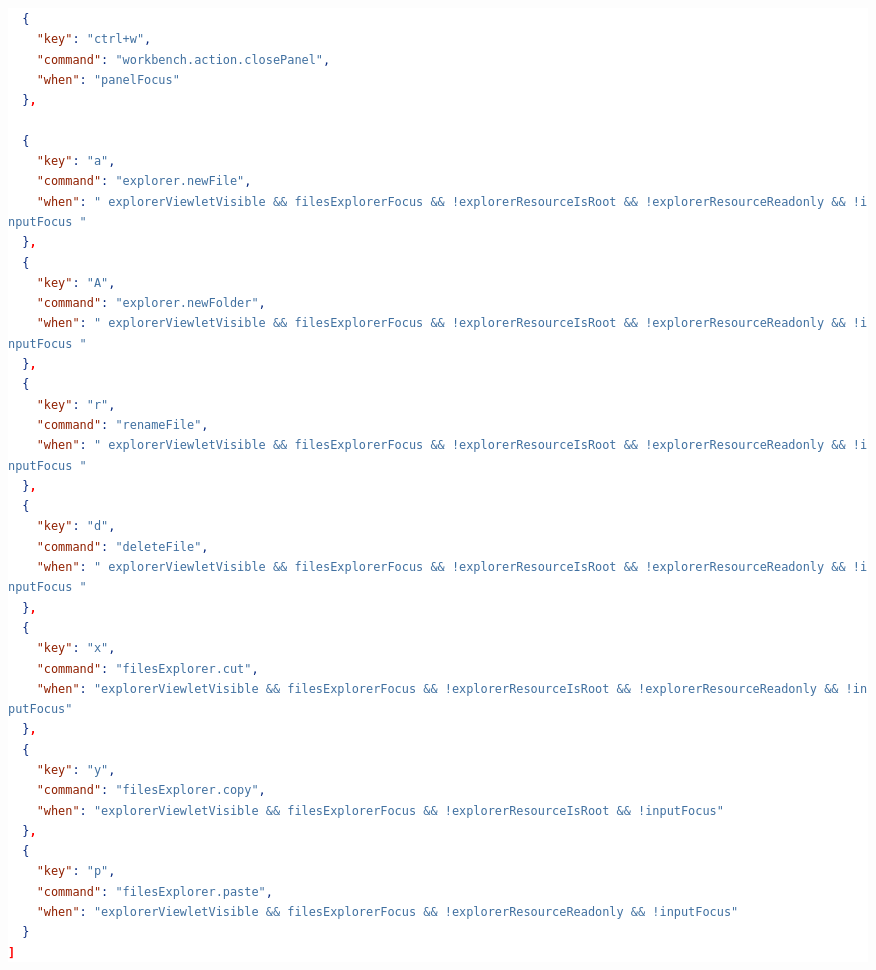 ```json
  {
    "key": "ctrl+w",
    "command": "workbench.action.closePanel",
    "when": "panelFocus"
  },

  {
    "key": "a",
    "command": "explorer.newFile",
    "when": " explorerViewletVisible && filesExplorerFocus && !explorerResourceIsRoot && !explorerResourceReadonly && !inputFocus "
  },
  {
    "key": "A",
    "command": "explorer.newFolder",
    "when": " explorerViewletVisible && filesExplorerFocus && !explorerResourceIsRoot && !explorerResourceReadonly && !inputFocus "
  },
  {
    "key": "r",
    "command": "renameFile",
    "when": " explorerViewletVisible && filesExplorerFocus && !explorerResourceIsRoot && !explorerResourceReadonly && !inputFocus "
  },
  {
    "key": "d",
    "command": "deleteFile",
    "when": " explorerViewletVisible && filesExplorerFocus && !explorerResourceIsRoot && !explorerResourceReadonly && !inputFocus "
  },
  {
    "key": "x",
    "command": "filesExplorer.cut",
    "when": "explorerViewletVisible && filesExplorerFocus && !explorerResourceIsRoot && !explorerResourceReadonly && !inputFocus"
  },
  {
    "key": "y",
    "command": "filesExplorer.copy",
    "when": "explorerViewletVisible && filesExplorerFocus && !explorerResourceIsRoot && !inputFocus"
  },
  {
    "key": "p",
    "command": "filesExplorer.paste",
    "when": "explorerViewletVisible && filesExplorerFocus && !explorerResourceReadonly && !inputFocus"
  }
]
```
